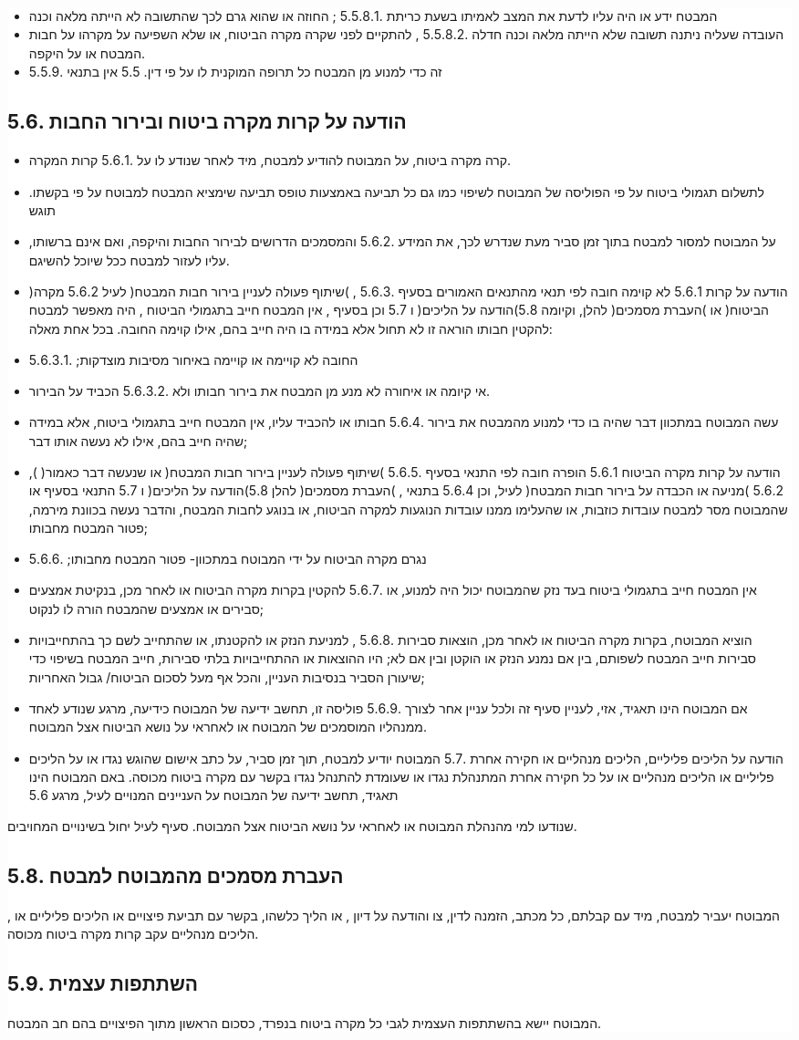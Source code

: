 - המבטח ידע או היה עליו לדעת את המצב לאמיתו בשעת כריתת .5.5.8.1 ; החוזה או שהוא גרם לכך שהתשובה לא הייתה מלאה וכנה
- העובדה שעליה ניתנה תשובה שלא הייתה מלאה וכנה חדלה .5.5.8.2 , להתקיים לפני שקרה מקרה הביטוח, או שלא השפיעה על מקרהו על חבות המבטח או על היקפה.
- זה כדי למנוע מן המבטח כל תרופה המוקנית לו על פי דין. 5.5 אין בתנאי .5.5.9

## הודעה על קרות מקרה ביטוח ובירור החבות .5.6

- קרה מקרה ביטוח, על המבוטח להודיע למבטח, מיד לאחר שנודע לו על .5.6.1 קרות המקרה.

- לתשלום תגמולי ביטוח על פי הפוליסה של המבוטח לשיפוי כמו גם כל תביעה באמצעות טופס תביעה שימציא המבטח למבוטח על פי בקשתו. תוגש
- על המבוטח למסור למבטח בתוך זמן סביר מעת שנדרש לכך, את המידע .5.6.2 והמסמכים הדרושים לבירור החבות והיקפה, ואם אינם ברשותו, עליו לעזור למבטח ככל שיוכל להשיגם.
- )הודעה על קרות 5.6.1 לא קוימה חובה לפי תנאי מהתנאים האמורים בסעיף .5.6.3 , )שיתוף פעולה לעניין בירור חבות המבטח( לעיל 5.6.2 מקרה הביטוח( או )העברת מסמכים( להלן, וקיומה 5.8)הודעה על הליכים( ו 5.7 וכן בסעיף , אין המבטח חייב בתגמולי הביטוח , היה מאפשר למבטח להקטין חבותו הוראה זו לא תחול אלא במידה בו היה חייב בהם, אילו קוימה החובה. בכל אחת מאלה:
- החובה לא קויימה או קויימה באיחור מסיבות מוצדקות; .5.6.3.1
- אי קיומה או איחורה לא מנע מן המבטח את בירור חבותו ולא .5.6.3.2 הכביד על הבירור.
- עשה המבוטח במתכוון דבר שהיה בו כדי למנוע מהמבטח את בירור .5.6.4 חבותו או להכביד עליו, אין המבטח חייב בתגמולי ביטוח, אלא במידה שהיה חייב בהם, אילו לא נעשה אותו דבר;
- ,( )הודעה על קרות מקרה הביטוח 5.6.1 הופרה חובה לפי התנאי בסעיף .5.6.5 )שיתוף פעולה לעניין בירור חבות המבטח( או שנעשה דבר כאמור 5.6.2 )מניעה או הכבדה על בירור חבות המבטח( לעיל, וכן 5.6.4 בתנאי , )העברת מסמכים( להלן 5.8)הודעה על הליכים( ו 5.7 התנאי בסעיף או שהמבוטח מסר למבטח עובדות כוזבות, או שהעלימו ממנו עובדות הנוגעות למקרה הביטוח, או בנוגע לחבות המבטח, והדבר נעשה בכוונת מירמה, פטור המבטח מחבותו;
- נגרם מקרה הביטוח  על ידי המבוטח במתכוון- פטור המבטח מחבותו; .5.6.6
- אין המבטח חייב בתגמולי ביטוח בעד נזק שהמבוטח יכול היה למנוע, או .5.6.7 להקטין בקרות מקרה הביטוח או לאחר מכן, בנקיטת אמצעים סבירים או אמצעים שהמבטח הורה לו לנקוט;
- הוציא המבוטח, בקרות מקרה הביטוח או לאחר מכן, הוצאות סבירות .5.6.8 , למניעת הנזק או להקטנתו, או שהתחייב לשם כך בהתחייבויות סבירות חייב המבטח לשפותם, בין אם נמנע הנזק או הוקטן ובין אם לא; היו ההוצאות או ההתחייבויות בלתי סבירות, חייב המבטח בשיפוי כדי שיעורן הסביר בנסיבות העניין, והכל אף מעל לסכום הביטוח/ גבול האחריות;
- אם המבוטח הינו תאגיד, אזי, לעניין סעיף זה ולכל עניין אחר לצורך .5.6.9 פוליסה זו, תחשב ידיעה של המבוטח כידיעה, מרגע שנודע לאחד ממנהליו המוסמכים של המבוטח או לאחראי על נושא הביטוח אצל המבוטח.
- הודעה על הליכים פליליים, הליכים מנהליים או חקירה אחרת .5.7 המבוטח יודיע למבטח, תוך זמן סביר, על כתב אישום שהוגש נגדו או על הליכים פליליים או הליכים מנהליים או על כל חקירה אחרת המתנהלת נגדו או שעומדת להתנהל נגדו בקשר עם מקרה ביטוח מכוסה. באם המבוטח הינו תאגיד, תחשב ידיעה של המבוטח על העניינים המנויים לעיל, מרגע 5.6

שנודעו למי מהנהלת המבוטח או לאחראי על נושא הביטוח אצל המבוטח. סעיף לעיל יחול בשינויים המחויבים.

## העברת מסמכים מהמבוטח למבטח .5.8

, המבוטח יעביר למבטח, מיד עם קבלתם, כל מכתב, הזמנה לדין, צו והודעה על דיון , או הליך כלשהו, בקשר עם תביעת פיצויים או הליכים פליליים או הליכים מנהליים עקב קרות מקרה ביטוח מכוסה.

## השתתפות עצמית .5.9

המבוטח יישא בהשתתפות העצמית לגבי כל מקרה ביטוח בנפרד, כסכום הראשון מתוך הפיצויים בהם חב המבטח.
